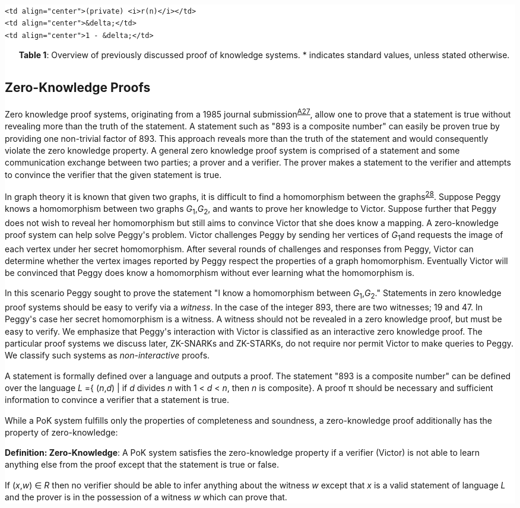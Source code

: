     <td align="center">(private) <i>r(n)</i></td>
    <td align="center">&delta;</td>
    <td align="center">1 - &delta;</td>
  </tr>
</table>

&nbsp;&nbsp;&nbsp;&nbsp;&nbsp;&nbsp;**Table 1**: Overview of previously discussed proof of knowledge systems. &ast; indicates standard values, unless stated otherwise.

## Zero-Knowledge Proofs

Zero knowledge proof systems, originating from a 1985 journal submission<sup>[A27](#a27)</sup>, allow one to prove that a statement is true without revealing more than the truth of the statement.  A statement such as "893 is a composite number" can easily be proven true by providing one non-trivial factor of 893.  This approach reveals more than the truth of the statement and would consequently violate the zero knowledge property.  A general zero knowledge proof system is comprised of a statement and some communication exchange between two parties; a prover and a verifier.  The prover makes a statement to the verifier and attempts to convince the verifier that the given statement is true.

In graph theory it is known that given two graphs, it is difficult to find a homomorphism between the graphs<sup>[28](#28)</sup>. Suppose Peggy knows a homomorphism between two graphs *G*<sub>1</sub>,*G*<sub>2</sub>, and wants to prove her knowledge to Victor.  Suppose further that Peggy does not wish to reveal her homomorphism but still aims to convince Victor that she does know a mapping.  A zero-knowledge proof system can help solve Peggy's problem. Victor challenges Peggy by sending her vertices of *G*<sub>1</sub>and requests the image of each vertex under her secret homomorphism.  After several rounds of challenges and responses from Peggy, Victor can determine whether the vertex images reported by Peggy respect the properties of a graph homomorphism. Eventually Victor will be convinced that Peggy does know a homomorphism without ever learning what the homomorphism is.  

In this scenario Peggy sought to prove the statement "I know a homomorphism between *G*<sub>1</sub>,*G*<sub>2</sub>."  Statements in zero knowledge proof systems should be easy to verify via a *witness*.  In the case of the integer 893, there are two witnesses; 19 and 47.  In Peggy's case her secret homomorphism is a witness.  A witness should not be revealed in a zero knowledge proof, but must be easy to verify.  We emphasize that Peggy's interaction with Victor is classified as an interactive zero knowledge proof.  The particular proof systems we discuss later, ZK-SNARKs and ZK-STARKs, do not require nor permit Victor to make queries to Peggy.  We classify such systems as *non-interactive* proofs.

A statement is formally defined over a language and outputs a proof.  The statement "893 is a composite number" can be defined over the language *L* ={ (*n*,*d*) | if *d* divides *n* with 1 &lt; *d* &lt; *n*, then *n* is composite}.  A proof &pi; should be necessary and sufficient information to convince a verifier that a statement is true.  

While a PoK system fulfills only the properties of completeness and soundness, a zero-knowledge proof additionally has the property of zero-knowledge:

<a id="zero-knowledge">**Definition: Zero-Knowledge**</a>: A PoK system satisfies the zero-knowledge property if a verifier (Victor) is not able to learn anything else from the proof except that the statement is true or false.

If (*x*,*w*) &isin; *R* then no verifier should be able to infer anything about the witness *w* except that *x* is a valid statement of language *L* and the prover is in the possession of a witness *w* which can prove that.
